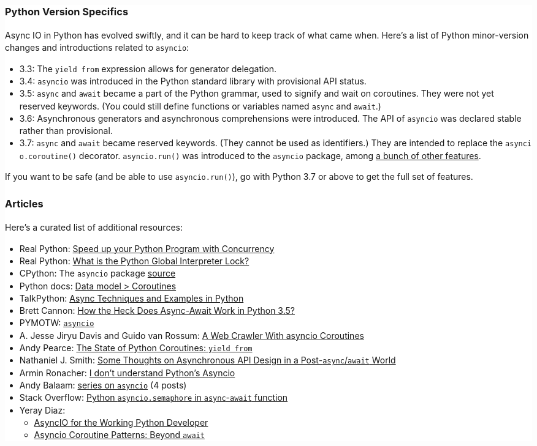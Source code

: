 ### Python Version Specifics

Async IO in Python has evolved swiftly, and it can be hard to keep track of what came when. Here’s a list of Python minor-version changes and introductions related to `asyncio`:

- 3.3: The `yield from` expression allows for generator delegation.
- 3.4: `asyncio` was introduced in the Python standard library with provisional API status.
- 3.5: `async` and `await` became a part of the Python grammar, used to signify and wait on coroutines. They were not yet reserved keywords. (You could still define functions or variables named `async` and `await`.)
- 3.6: Asynchronous generators and asynchronous comprehensions were introduced. The API of `asyncio` was declared stable rather than provisional.
- 3.7: `async` and `await` became reserved keywords. (They cannot be used as identifiers.) They are intended to replace the `asyncio.coroutine()` decorator. `asyncio.run()` was introduced to the `asyncio` package, among [a bunch of other features](https://docs.python.org/3/whatsnew/3.7.html#whatsnew37-asyncio).

If you want to be safe (and be able to use `asyncio.run()`), go with Python 3.7 or above to get the full set of features.

### Articles

Here’s a curated list of additional resources:

- Real Python: [Speed up your Python Program with Concurrency](https://realpython.com/python-concurrency/)
- Real Python: [What is the Python Global Interpreter Lock?](https://realpython.com/python-gil/)
- CPython: The `asyncio` package [source](https://github.com/python/cpython/tree/master/Lib/asyncio)
- Python docs: [Data model > Coroutines](https://docs.python.org/3/reference/datamodel.html#coroutines)
- TalkPython: [Async Techniques and Examples in Python](https://training.talkpython.fm/courses/details/async-in-python-with-threading-and-multiprocessing)
- Brett Cannon: [How the Heck Does Async-Await Work in Python 3.5?](https://snarky.ca/how-the-heck-does-async-await-work-in-python-3-5/)
- PYMOTW: [`asyncio`](https://pymotw.com/3/asyncio/)
- A. Jesse Jiryu Davis and Guido van Rossum: [A Web Crawler With asyncio Coroutines](http://aosabook.org/en/500L/a-web-crawler-with-asyncio-coroutines.html)
- Andy Pearce: [The State of Python Coroutines: `yield from`](http://www.andy-pearce.com/blog/posts/2016/Jun/the-state-of-python-coroutines-yield-from/)
- Nathaniel J. Smith: [Some Thoughts on Asynchronous API Design in a Post-`async`/`await` World](https://vorpus.org/blog/some-thoughts-on-asynchronous-api-design-in-a-post-asyncawait-world/)
- Armin Ronacher: [I don’t understand Python’s Asyncio](http://lucumr.pocoo.org/2016/10/30/i-dont-understand-asyncio/)
- Andy Balaam: [series on `asyncio`](http://www.artificialworlds.net/blog/2017/05/31/basic-ideas-of-python-3-asyncio-concurrency/) (4 posts)
- Stack Overflow: [Python `asyncio.semaphore` in `async`-`await` function](https://stackoverflow.com/q/40836800/7954504)
- Yeray Diaz:
  - [AsyncIO for the Working Python Developer](https://hackernoon.com/asyncio-for-the-working-python-developer-5c468e6e2e8e)
  - [Asyncio Coroutine Patterns: Beyond `await`](https://medium.com/python-pandemonium/asyncio-coroutine-patterns-beyond-await-a6121486656f)
